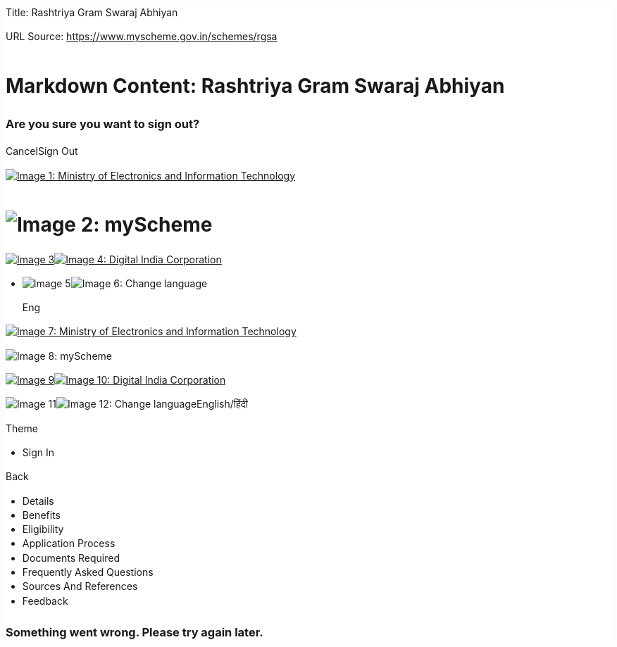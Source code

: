 Title: Rashtriya Gram Swaraj Abhiyan

URL Source: https://www.myscheme.gov.in/schemes/rgsa

Markdown Content:
Rashtriya Gram Swaraj Abhiyan
===============
  

### Are you sure you want to sign out?

CancelSign Out

[![Image 1: Ministry of Electronics and Information Technology](https://cdn.myscheme.in/images/logos/emblem-black.svg)](https://www.myscheme.gov.in/)

![Image 2: myScheme](https://cdn.myscheme.in/images/logos/myscheme-logo-black.svg)
==================================================================================

[![Image 3](blob:https://www.myscheme.gov.in/7029bfa5283c1934d72d4efe1c626373)![Image 4: Digital India Corporation](https://cdn.myscheme.in/images/logos/digital-india-black.svg)](https://www.digitalindia.gov.in/)

*   ![Image 5](blob:https://www.myscheme.gov.in/39e3356370f513e3664ceae4ebfc3a5a)![Image 6: Change language](blob:https://www.myscheme.gov.in/b9a31d3949b1882a09ed2f8508d538f3)
    
    Eng
    

[![Image 7: Ministry of Electronics and Information Technology](https://cdn.myscheme.in/images/logos/emblem-black.svg)](https://www.myscheme.gov.in/)

![Image 8: myScheme](https://cdn.myscheme.in/images/logos/myscheme-logo-black.svg)

[![Image 9](blob:https://www.myscheme.gov.in/04e0786ebe0ffe2b3244c2451b75b80f)![Image 10: Digital India Corporation](https://cdn.myscheme.in/images/logos/digital-india-black.svg)](https://www.digitalindia.gov.in/)

![Image 11](blob:https://www.myscheme.gov.in/39e3356370f513e3664ceae4ebfc3a5a)![Image 12: Change language](https://cdn.myscheme.in/images/icons/language.svg)English/हिंदी

Theme

*   Sign In

Back

*   Details
*   Benefits
*   Eligibility
*   Application Process
*   Documents Required
*   Frequently Asked Questions
*   Sources And References
*   Feedback

### Something went wrong. Please try again later.
